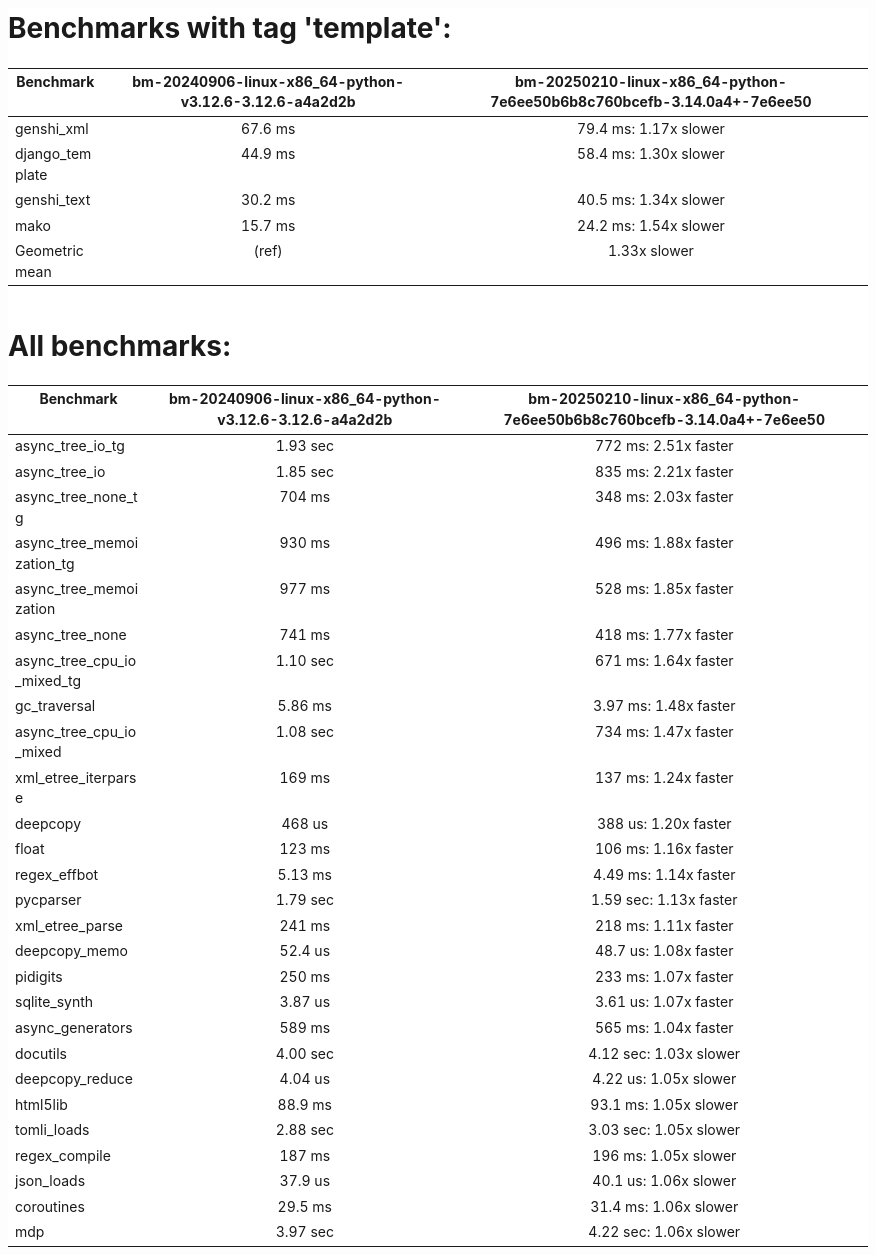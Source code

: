 Benchmarks with tag 'template':
===============================

| Benchmark       | bm-20240906-linux-x86_64-python-v3.12.6-3.12.6-a4a2d2b | bm-20250210-linux-x86_64-python-7e6ee50b6b8c760bcefb-3.14.0a4+-7e6ee50 |
|-----------------|:------------------------------------------------------:|:----------------------------------------------------------------------:|
| genshi_xml      | 67.6 ms                                                | 79.4 ms: 1.17x slower                                                  |
| django_template | 44.9 ms                                                | 58.4 ms: 1.30x slower                                                  |
| genshi_text     | 30.2 ms                                                | 40.5 ms: 1.34x slower                                                  |
| mako            | 15.7 ms                                                | 24.2 ms: 1.54x slower                                                  |
| Geometric mean  | (ref)                                                  | 1.33x slower                                                           |

All benchmarks:
===============

| Benchmark                  | bm-20240906-linux-x86_64-python-v3.12.6-3.12.6-a4a2d2b | bm-20250210-linux-x86_64-python-7e6ee50b6b8c760bcefb-3.14.0a4+-7e6ee50 |
|----------------------------|:------------------------------------------------------:|:----------------------------------------------------------------------:|
| async_tree_io_tg           | 1.93 sec                                               | 772 ms: 2.51x faster                                                   |
| async_tree_io              | 1.85 sec                                               | 835 ms: 2.21x faster                                                   |
| async_tree_none_tg         | 704 ms                                                 | 348 ms: 2.03x faster                                                   |
| async_tree_memoization_tg  | 930 ms                                                 | 496 ms: 1.88x faster                                                   |
| async_tree_memoization     | 977 ms                                                 | 528 ms: 1.85x faster                                                   |
| async_tree_none            | 741 ms                                                 | 418 ms: 1.77x faster                                                   |
| async_tree_cpu_io_mixed_tg | 1.10 sec                                               | 671 ms: 1.64x faster                                                   |
| gc_traversal               | 5.86 ms                                                | 3.97 ms: 1.48x faster                                                  |
| async_tree_cpu_io_mixed    | 1.08 sec                                               | 734 ms: 1.47x faster                                                   |
| xml_etree_iterparse        | 169 ms                                                 | 137 ms: 1.24x faster                                                   |
| deepcopy                   | 468 us                                                 | 388 us: 1.20x faster                                                   |
| float                      | 123 ms                                                 | 106 ms: 1.16x faster                                                   |
| regex_effbot               | 5.13 ms                                                | 4.49 ms: 1.14x faster                                                  |
| pycparser                  | 1.79 sec                                               | 1.59 sec: 1.13x faster                                                 |
| xml_etree_parse            | 241 ms                                                 | 218 ms: 1.11x faster                                                   |
| deepcopy_memo              | 52.4 us                                                | 48.7 us: 1.08x faster                                                  |
| pidigits                   | 250 ms                                                 | 233 ms: 1.07x faster                                                   |
| sqlite_synth               | 3.87 us                                                | 3.61 us: 1.07x faster                                                  |
| async_generators           | 589 ms                                                 | 565 ms: 1.04x faster                                                   |
| docutils                   | 4.00 sec                                               | 4.12 sec: 1.03x slower                                                 |
| deepcopy_reduce            | 4.04 us                                                | 4.22 us: 1.05x slower                                                  |
| html5lib                   | 88.9 ms                                                | 93.1 ms: 1.05x slower                                                  |
| tomli_loads                | 2.88 sec                                               | 3.03 sec: 1.05x slower                                                 |
| regex_compile              | 187 ms                                                 | 196 ms: 1.05x slower                                                   |
| json_loads                 | 37.9 us                                                | 40.1 us: 1.06x slower                                                  |
| coroutines                 | 29.5 ms                                                | 31.4 ms: 1.06x slower                                                  |
| mdp                        | 3.97 sec                                               | 4.22 sec: 1.06x slower                                                 |